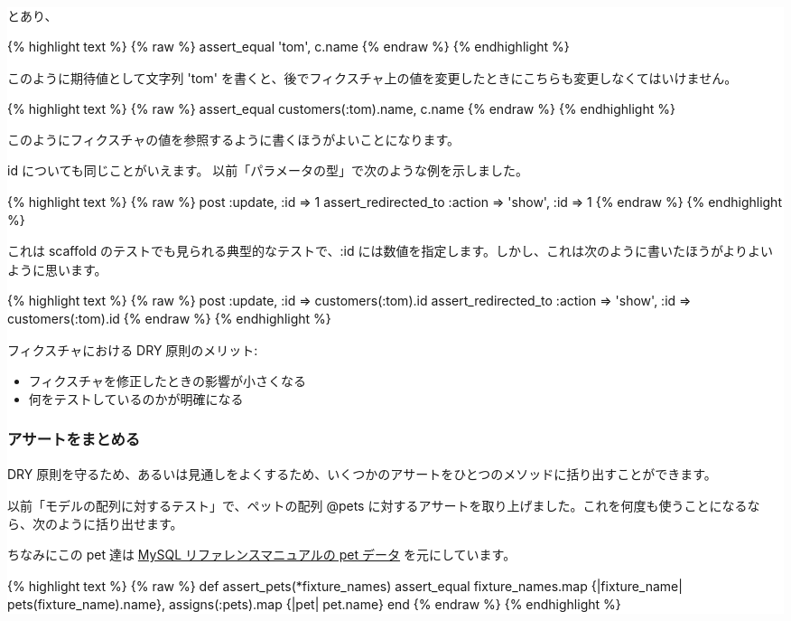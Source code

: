 とあり、

{% highlight text %}
{% raw %}
assert_equal 'tom', c.name
{% endraw %}
{% endhighlight %}


このように期待値として文字列 'tom' を書くと、後でフィクスチャ上の値を変更したときにこちらも変更しなくてはいけません。

{% highlight text %}
{% raw %}
assert_equal customers(:tom).name, c.name
{% endraw %}
{% endhighlight %}


このようにフィクスチャの値を参照するように書くほうがよいことになります。

id についても同じことがいえます。
以前「パラメータの型」で次のような例を示しました。

{% highlight text %}
{% raw %}
post :update, :id => 1
assert_redirected_to :action => 'show', :id => 1
{% endraw %}
{% endhighlight %}


これは scaffold のテストでも見られる典型的なテストで、:id には数値を指定します。しかし、これは次のように書いたほうがよりよいように思います。

{% highlight text %}
{% raw %}
post :update, :id => customers(:tom).id
assert_redirected_to :action => 'show', :id => customers(:tom).id
{% endraw %}
{% endhighlight %}


フィクスチャにおける DRY 原則のメリット:

* フィクスチャを修正したときの影響が小さくなる
* 何をテストしているのかが明確になる


### アサートをまとめる

DRY 原則を守るため、あるいは見通しをよくするため、いくつかのアサートをひとつのメソッドに括り出すことができます。

以前「モデルの配列に対するテスト」で、ペットの配列 @pets に対するアサートを取り上げました。これを何度も使うことになるなら、次のように括り出せます。

ちなみにこの pet 達は [MySQL リファレンスマニュアルの pet データ](http://dev.mysql.com/doc/refman/4.1/ja/selecting-all.html) を元にしています。

{% highlight text %}
{% raw %}
 def assert_pets(*fixture_names)
   assert_equal fixture_names.map {|fixture_name| pets(fixture_name).name}, assigns(:pets).map {|pet| pet.name}
 end
{% endraw %}
{% endhighlight %}
